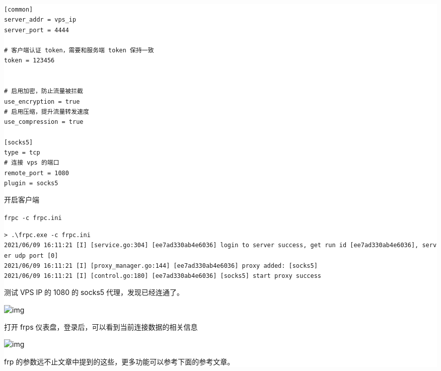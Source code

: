 ```none
[common]
server_addr = vps_ip
server_port = 4444

# 客户端认证 token，需要和服务端 token 保持一致
token = 123456


# 启用加密，防止流量被拦截
use_encryption = true
# 启用压缩，提升流量转发速度
use_compression = true

[socks5]
type = tcp
# 连接 vps 的端口
remote_port = 1080
plugin = socks5
```

开启客户端







```none
frpc -c frpc.ini
```







```none
> .\frpc.exe -c frpc.ini
2021/06/09 16:11:21 [I] [service.go:304] [ee7ad330ab4e6036] login to server success, get run id [ee7ad330ab4e6036], server udp port [0]
2021/06/09 16:11:21 [I] [proxy_manager.go:144] [ee7ad330ab4e6036] proxy added: [socks5]
2021/06/09 16:11:21 [I] [control.go:180] [ee7ad330ab4e6036] [socks5] start proxy success
```

测试 VPS IP 的 1080 的 socks5 代理，发现已经连通了。



![img](https://cdn.jsdelivr.net/gh/teamssix/BlogImages/imgs/20210609161458.png)



打开 frps 仪表盘，登录后，可以看到当前连接数据的相关信息



![img](https://cdn.jsdelivr.net/gh/teamssix/BlogImages/imgs/20210609161859.png)



frp 的参数远不止文章中提到的这些，更多功能可以参考下面的参考文章。
